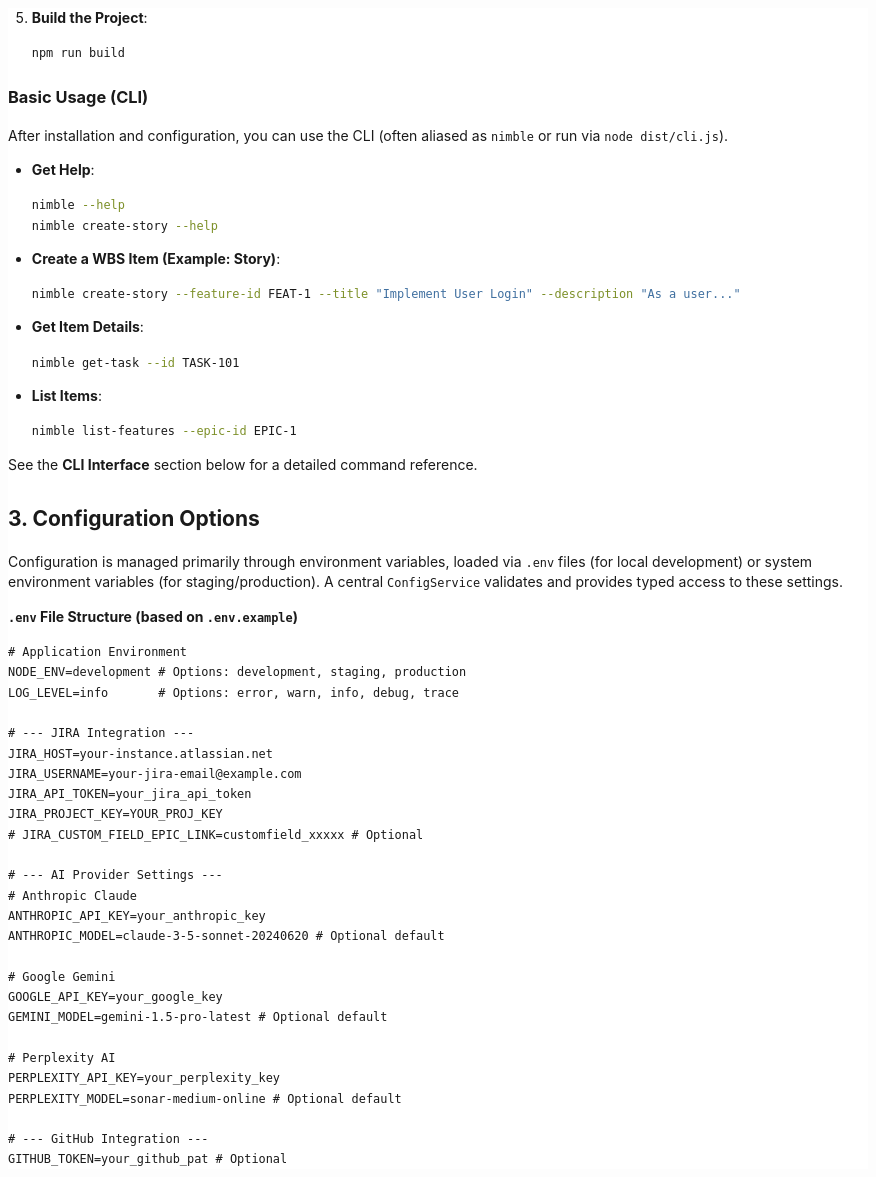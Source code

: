 5.  **Build the Project**:
    ```bash
    npm run build
    ```

### Basic Usage (CLI)

After installation and configuration, you can use the CLI (often aliased as `nimble` or run via `node dist/cli.js`).

*   **Get Help**:
    ```bash
    nimble --help
    nimble create-story --help
    ```
*   **Create a WBS Item (Example: Story)**:
    ```bash
    nimble create-story --feature-id FEAT-1 --title "Implement User Login" --description "As a user..."
    ```
*   **Get Item Details**:
    ```bash
    nimble get-task --id TASK-101
    ```
*   **List Items**:
    ```bash
    nimble list-features --epic-id EPIC-1
    ```

See the **CLI Interface** section below for a detailed command reference.

## 3. Configuration Options

Configuration is managed primarily through environment variables, loaded via `.env` files (for local development) or system environment variables (for staging/production). A central `ConfigService` validates and provides typed access to these settings.

**`.env` File Structure (based on `.env.example`)**

```dotenv
# Application Environment
NODE_ENV=development # Options: development, staging, production
LOG_LEVEL=info       # Options: error, warn, info, debug, trace

# --- JIRA Integration ---
JIRA_HOST=your-instance.atlassian.net
JIRA_USERNAME=your-jira-email@example.com
JIRA_API_TOKEN=your_jira_api_token
JIRA_PROJECT_KEY=YOUR_PROJ_KEY
# JIRA_CUSTOM_FIELD_EPIC_LINK=customfield_xxxxx # Optional

# --- AI Provider Settings ---
# Anthropic Claude
ANTHROPIC_API_KEY=your_anthropic_key
ANTHROPIC_MODEL=claude-3-5-sonnet-20240620 # Optional default

# Google Gemini
GOOGLE_API_KEY=your_google_key
GEMINI_MODEL=gemini-1.5-pro-latest # Optional default

# Perplexity AI
PERPLEXITY_API_KEY=your_perplexity_key
PERPLEXITY_MODEL=sonar-medium-online # Optional default

# --- GitHub Integration ---
GITHUB_TOKEN=your_github_pat # Optional

```